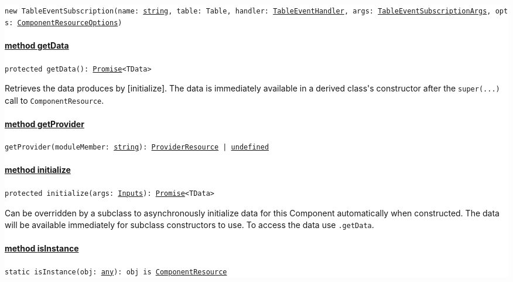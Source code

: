 <pre class="highlight"><code><span class='kd'></span><span class='kd'>new</span> TableEventSubscription(name: <span class='kd'><a href='https://developer.mozilla.org/en-US/docs/Web/JavaScript/Reference/Global_Objects/String'>string</a></span>, table: Table, handler: <a href='#TableEventHandler'>TableEventHandler</a>, args: <a href='#TableEventSubscriptionArgs'>TableEventSubscriptionArgs</a>, opts: <a href='/docs/reference/pkg/nodejs/pulumi/pulumi/#ComponentResourceOptions'>ComponentResourceOptions</a>)</code></pre>

<h4 class="pdoc-member-header" id="TableEventSubscription-getData">
<a class="pdoc-child-name" href="https://github.com/pulumi/pulumi-aws/blob/{{< param git_sha >}}/sdk/nodejs/dynamodb/dynamodbMixins.ts#L64">method <b>getData</b></a>
</h4>


<pre class="highlight"><code><span class='kd'>protected </span>getData(): <a href='https://developer.mozilla.org/en-US/docs/Web/JavaScript/Reference/Global_Objects/Promise'>Promise</a>&lt;TData&gt;</code></pre>


Retrieves the data produces by [initialize].  The data is immediately available in a
derived class's constructor after the `super(...)` call to `ComponentResource`.

<h4 class="pdoc-member-header" id="TableEventSubscription-getProvider">
<a class="pdoc-child-name" href="https://github.com/pulumi/pulumi-aws/blob/{{< param git_sha >}}/sdk/nodejs/dynamodb/dynamodbMixins.ts#L64">method <b>getProvider</b></a>
</h4>


<pre class="highlight"><code><span class='kd'></span>getProvider(moduleMember: <span class='kd'><a href='https://developer.mozilla.org/en-US/docs/Web/JavaScript/Reference/Global_Objects/String'>string</a></span>): <a href='/docs/reference/pkg/nodejs/pulumi/pulumi/#ProviderResource'>ProviderResource</a> | <span class='kd'><a href='https://developer.mozilla.org/en-US/docs/Web/JavaScript/Reference/Global_Objects/undefined'>undefined</a></span></code></pre>

<h4 class="pdoc-member-header" id="TableEventSubscription-initialize">
<a class="pdoc-child-name" href="https://github.com/pulumi/pulumi-aws/blob/{{< param git_sha >}}/sdk/nodejs/dynamodb/dynamodbMixins.ts#L64">method <b>initialize</b></a>
</h4>


<pre class="highlight"><code><span class='kd'>protected </span>initialize(args: <a href='/docs/reference/pkg/nodejs/pulumi/pulumi/#Inputs'>Inputs</a>): <a href='https://developer.mozilla.org/en-US/docs/Web/JavaScript/Reference/Global_Objects/Promise'>Promise</a>&lt;TData&gt;</code></pre>


Can be overridden by a subclass to asynchronously initialize data for this Component
automatically when constructed.  The data will be available immediately for subclass
constructors to use.  To access the data use `.getData`.

<h4 class="pdoc-member-header" id="TableEventSubscription-isInstance">
<a class="pdoc-child-name" href="https://github.com/pulumi/pulumi-aws/blob/{{< param git_sha >}}/sdk/nodejs/dynamodb/dynamodbMixins.ts#L64">method <b>isInstance</b></a>
</h4>


<pre class="highlight"><code><span class='kd'>static </span>isInstance(obj: <span class='kd'><a href='https://www.typescriptlang.org/docs/handbook/basic-types.html#any'>any</a></span>): obj is <a href='/docs/reference/pkg/nodejs/pulumi/pulumi/#ComponentResource'>ComponentResource</a></code></pre>

